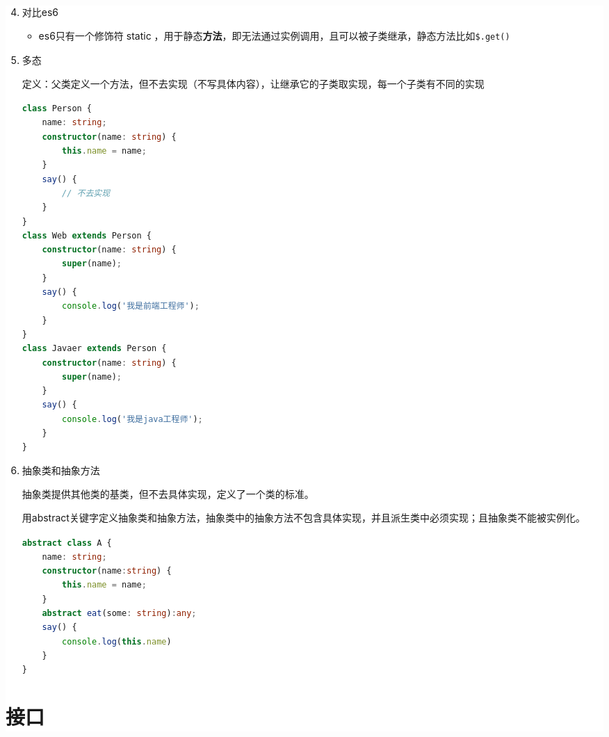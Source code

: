 4. 对比es6
    + es6只有一个修饰符 static ，用于静态**方法**，即无法通过实例调用，且可以被子类继承，静态方法比如`$.get()`
5. 多态 

    定义：父类定义一个方法，但不去实现（不写具体内容），让继承它的子类取实现，每一个子类有不同的实现
    ```typescript
    class Person {
        name: string;
        constructor(name: string) {
            this.name = name;
        }
        say() {
            // 不去实现
        }
    }
    class Web extends Person {
        constructor(name: string) {
            super(name);
        }
        say() {
            console.log('我是前端工程师');
        }
    }
    class Javaer extends Person {
        constructor(name: string) {
            super(name);
        }
        say() {
            console.log('我是java工程师');
        }
    }
    ```
6. 抽象类和抽象方法

    抽象类提供其他类的基类，但不去具体实现，定义了一个类的标准。

    用abstract关键字定义抽象类和抽象方法，抽象类中的抽象方法不包含具体实现，并且派生类中必须实现；且抽象类不能被实例化。
    ```typescript
    abstract class A {
        name: string;
        constructor(name:string) {
            this.name = name;
        }
        abstract eat(some: string):any;
        say() {
            console.log(this.name)
        }
    }
    ```

# 接口
